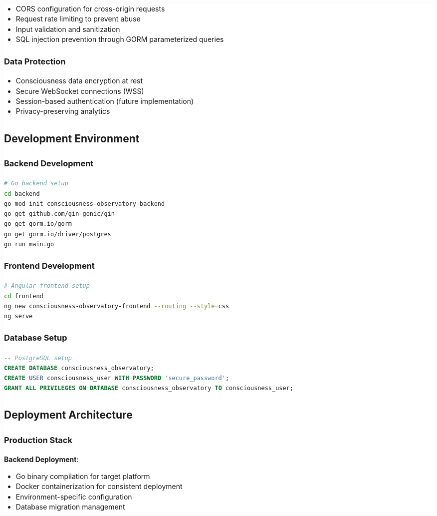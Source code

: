 - CORS configuration for cross-origin requests
- Request rate limiting to prevent abuse
- Input validation and sanitization
- SQL injection prevention through GORM parameterized queries

### Data Protection

- Consciousness data encryption at rest
- Secure WebSocket connections (WSS)
- Session-based authentication (future implementation)
- Privacy-preserving analytics

## Development Environment

### Backend Development

```bash
# Go backend setup
cd backend
go mod init consciousness-observatory-backend
go get github.com/gin-gonic/gin
go get gorm.io/gorm
go get gorm.io/driver/postgres
go run main.go
```

### Frontend Development

```bash
# Angular frontend setup
cd frontend
ng new consciousness-observatory-frontend --routing --style=css
ng serve
```

### Database Setup

```sql
-- PostgreSQL setup
CREATE DATABASE consciousness_observatory;
CREATE USER consciousness_user WITH PASSWORD 'secure_password';
GRANT ALL PRIVILEGES ON DATABASE consciousness_observatory TO consciousness_user;
```

## Deployment Architecture

### Production Stack

**Backend Deployment**:

- Go binary compilation for target platform
- Docker containerization for consistent deployment
- Environment-specific configuration
- Database migration management
